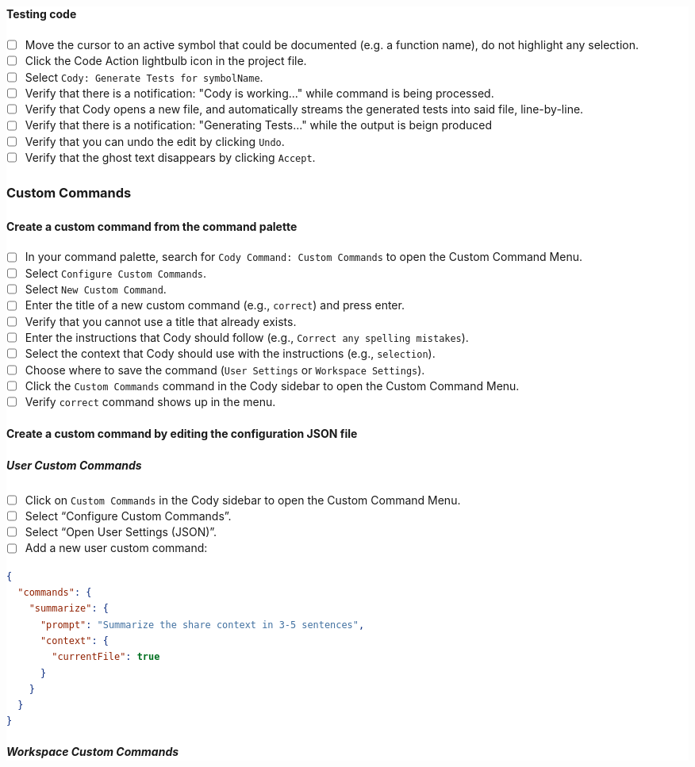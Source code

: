 #### Testing code

- [ ] Move the cursor to an active symbol that could be documented (e.g. a function name), do not highlight any selection.
- [ ] Click the Code Action lightbulb icon in the project file.
- [ ] Select `Cody: Generate Tests for symbolName`.
- [ ] Verify that there is a notification: "Cody is working..." while command is being processed.
- [ ] Verify that Cody opens a new file, and automatically streams the generated tests into said file, line-by-line.
- [ ] Verify that there is a notification: "Generating Tests..." while the output is beign produced
- [ ] Verify that you can undo the edit by clicking `Undo`.
- [ ] Verify that the ghost text disappears by clicking `Accept`.

### Custom Commands

#### Create a custom command from the command palette

- [ ] In your command palette, search for `Cody Command: Custom Commands` to open the Custom Command Menu.
- [ ] Select `Configure Custom Commands`.
- [ ] Select `New Custom Command`.
- [ ] Enter the title of a new custom command (e.g., `correct`) and press enter.
- [ ] Verify that you cannot use a title that already exists.
- [ ] Enter the instructions that Cody should follow (e.g., `Correct any spelling mistakes`).
- [ ] Select the context that Cody should use with the instructions (e.g., `selection`).
- [ ] Choose where to save the command (`User Settings` or `Workspace Settings`).
- [ ] Click the `Custom Commands` command in the Cody sidebar to open the Custom Command Menu.
- [ ] Verify `correct` command shows up in the menu.

#### Create a custom command by editing the configuration JSON file

##### User Custom Commands

- [ ] Click on `Custom Commands` in the Cody sidebar to open the Custom Command Menu.
- [ ] Select “Configure Custom Commands”.
- [ ] Select “Open User Settings (JSON)”.
- [ ] Add a new user custom command:

```json
{
  "commands": {
    "summarize": {
      "prompt": "Summarize the share context in 3-5 sentences",
      "context": {
        "currentFile": true
      }
    }
  }
}
```

##### Workspace Custom Commands
